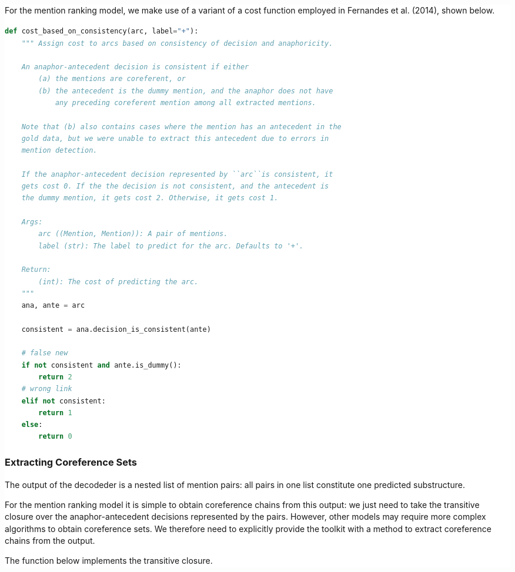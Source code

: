 For the mention ranking model, we make use of a variant of a cost function
employed in Fernandes et al. (2014), shown below.

```python
def cost_based_on_consistency(arc, label="+"):
    """ Assign cost to arcs based on consistency of decision and anaphoricity.

    An anaphor-antecedent decision is consistent if either
        (a) the mentions are coreferent, or
        (b) the antecedent is the dummy mention, and the anaphor does not have
            any preceding coreferent mention among all extracted mentions.

    Note that (b) also contains cases where the mention has an antecedent in the
    gold data, but we were unable to extract this antecedent due to errors in
    mention detection.

    If the anaphor-antecedent decision represented by ``arc``is consistent, it
    gets cost 0. If the the decision is not consistent, and the antecedent is
    the dummy mention, it gets cost 2. Otherwise, it gets cost 1.

    Args:
        arc ((Mention, Mention)): A pair of mentions.
        label (str): The label to predict for the arc. Defaults to '+'.

    Return:
        (int): The cost of predicting the arc.
    """
    ana, ante = arc

    consistent = ana.decision_is_consistent(ante)

    # false new
    if not consistent and ante.is_dummy():
        return 2
    # wrong link
    elif not consistent:
        return 1
    else:
        return 0
```

### Extracting Coreference Sets

The output of the decodeder is a nested list of mention pairs: all pairs in one list
constitute one predicted substructure.
 
For the mention ranking model it is simple to obtain coreference chains from this output:
we just need to take the transitive closure over the anaphor-antecedent decisions 
represented by the pairs. However, other models may require more complex algorithms
to obtain coreference sets. We therefore need to explicitly provide the toolkit with a 
method to extract coreference chains from the output. 
 
The function below implements the transitive closure. 
